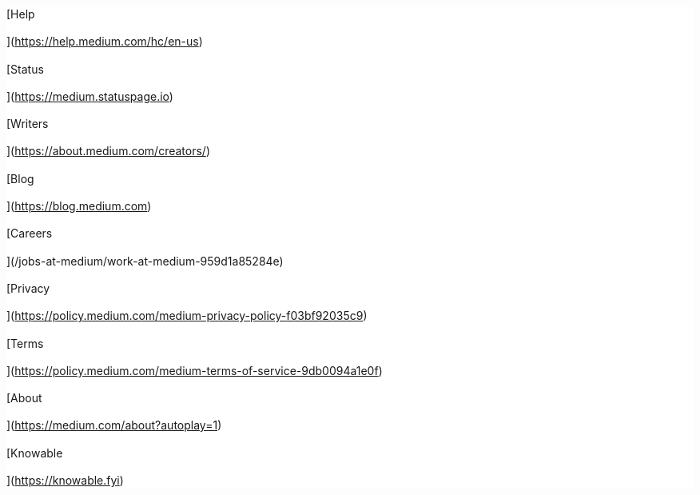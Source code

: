 [Help

](https://help.medium.com/hc/en-us)

[Status

](https://medium.statuspage.io)

[Writers

](https://about.medium.com/creators/)

[Blog

](https://blog.medium.com)

[Careers

](/jobs-at-medium/work-at-medium-959d1a85284e)

[Privacy

](https://policy.medium.com/medium-privacy-policy-f03bf92035c9)

[Terms

](https://policy.medium.com/medium-terms-of-service-9db0094a1e0f)

[About

](https://medium.com/about?autoplay=1)

[Knowable

](https://knowable.fyi)

